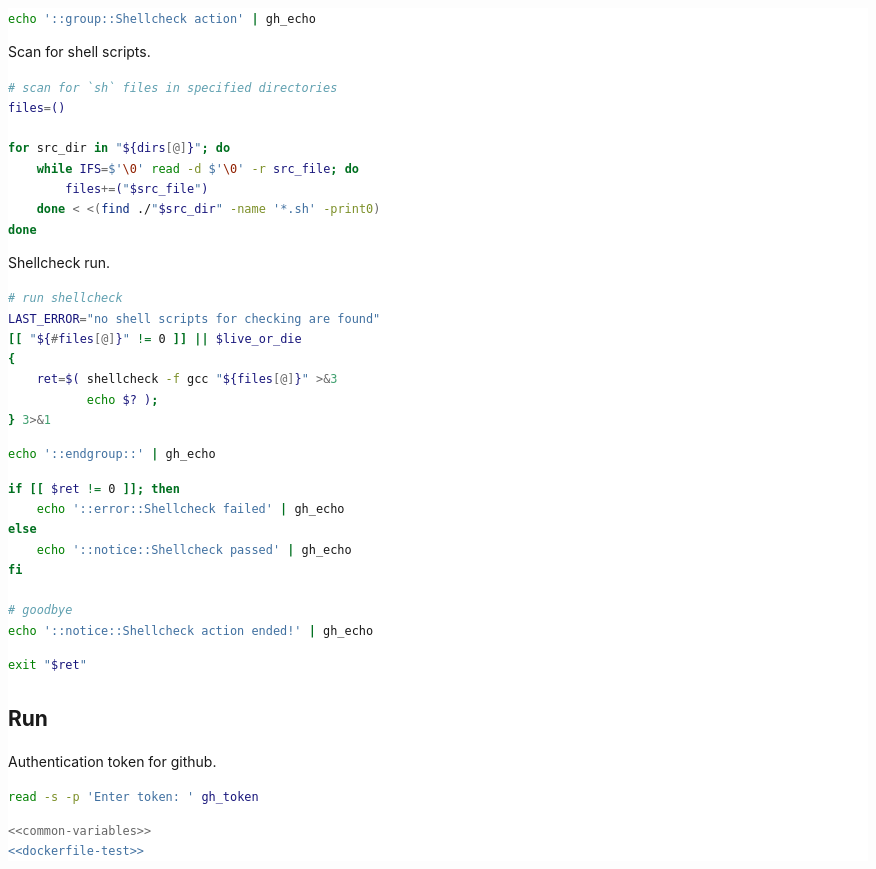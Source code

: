 ``` bash
echo '::group::Shellcheck action' | gh_echo
```

Scan for shell scripts.

``` bash
# scan for `sh` files in specified directories
files=()

for src_dir in "${dirs[@]}"; do
    while IFS=$'\0' read -d $'\0' -r src_file; do
        files+=("$src_file")
    done < <(find ./"$src_dir" -name '*.sh' -print0)
done
```

Shellcheck run.

``` bash
# run shellcheck
LAST_ERROR="no shell scripts for checking are found"
[[ "${#files[@]}" != 0 ]] || $live_or_die
{
    ret=$( shellcheck -f gcc "${files[@]}" >&3
           echo $? );
} 3>&1
```

``` bash
echo '::endgroup::' | gh_echo
```

``` bash
if [[ $ret != 0 ]]; then
    echo '::error::Shellcheck failed' | gh_echo
else
    echo '::notice::Shellcheck passed' | gh_echo
fi

# goodbye
echo '::notice::Shellcheck action ended!' | gh_echo
```

``` {.bash eval="no"}
exit "$ret"
```

## Run

Authentication token for github.

``` {.bash tangle="no"}
read -s -p 'Enter token: ' gh_token
```

``` bash
<<common-variables>>
<<dockerfile-test>>
```
